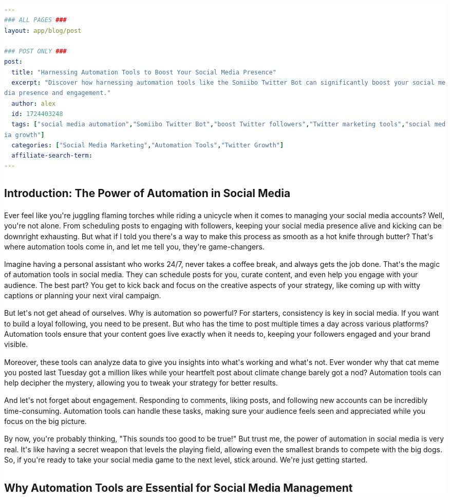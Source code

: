 ```yaml
---
### ALL PAGES ###
layout: app/blog/post

### POST ONLY ###
post:
  title: "Harnessing Automation Tools to Boost Your Social Media Presence"
  excerpt: "Discover how harnessing automation tools like the Somiibo Twitter Bot can significantly boost your social media presence and engagement."
  author: alex
  id: 1724403248
  tags: ["social media automation","Somiibo Twitter Bot","boost Twitter followers","Twitter marketing tools","social media growth"]
  categories: ["Social Media Marketing","Automation Tools","Twitter Growth"]
  affiliate-search-term: 
---
```


## Introduction: The Power of Automation in Social Media

Ever feel like you're juggling flaming torches while riding a unicycle when it comes to managing your social media accounts? Well, you're not alone. From scheduling posts to engaging with followers, keeping your social media presence alive and kicking can be downright exhausting. But what if I told you there's a way to make this process as smooth as a hot knife through butter? That's where automation tools come in, and let me tell you, they're game-changers.

Imagine having a personal assistant who works 24/7, never takes a coffee break, and always gets the job done. That's the magic of automation tools in social media. They can schedule posts for you, curate content, and even help you engage with your audience. The best part? You get to kick back and focus on the creative aspects of your strategy, like coming up with witty captions or planning your next viral campaign.

But let's not get ahead of ourselves. Why is automation so powerful? For starters, consistency is key in social media. If you want to build a loyal following, you need to be present. But who has the time to post multiple times a day across various platforms? Automation tools ensure that your content goes live exactly when it needs to, keeping your followers engaged and your brand visible.

Moreover, these tools can analyze data to give you insights into what's working and what's not. Ever wonder why that cat meme you posted last Tuesday got a million likes while your heartfelt post about climate change barely got a nod? Automation tools can help decipher the mystery, allowing you to tweak your strategy for better results.

And let's not forget about engagement. Responding to comments, liking posts, and following new accounts can be incredibly time-consuming. Automation tools can handle these tasks, making sure your audience feels seen and appreciated while you focus on the big picture.

By now, you're probably thinking, "This sounds too good to be true!" But trust me, the power of automation in social media is very real. It's like having a secret weapon that levels the playing field, allowing even the smallest brands to compete with the big dogs. So, if you're ready to take your social media game to the next level, stick around. We're just getting started.

## Why Automation Tools are Essential for Social Media Management

